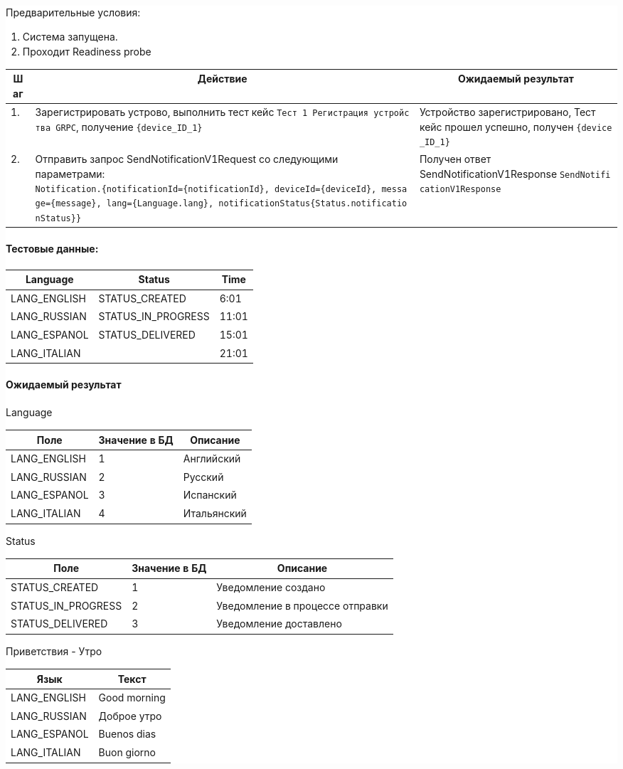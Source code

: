 Предварительные условия:

1) Система запущена.
2) Проходит Readiness probe

| Шаг | Действие                                                                                                                                                                                                                                 | Ожидаемый результат                                                            |
|-----|------------------------------------------------------------------------------------------------------------------------------------------------------------------------------------------------------------------------------------------|--------------------------------------------------------------------------------|
| 1.  | Зарегистрировать устрово, выполнить тест кейс `Тест 1 Регистрация устройства GRPC`, получение `{device_ID_1}`                                                                                                                            | Устройство зарегистрировано, Тест кейс прошел успешно, получен `{device_ID_1}` |
| 2.  | Отправить запрос SendNotificationV1Request со следующими параметрами:<br/> `Notification.{notificationId={notificationId}, deviceId={deviceId}, message={message}, lang={Language.lang}, notificationStatus{Status.notificationStatus}}` | Получен ответ SendNotificationV1Response `SendNotificationV1Response`          |

#### Тестовые данные:

| Language     | Status             | Time  |
|--------------|--------------------|-------|
| LANG_ENGLISH | STATUS_CREATED     | 6:01  |
| LANG_RUSSIAN | STATUS_IN_PROGRESS | 11:01 |
| LANG_ESPANOL | STATUS_DELIVERED   | 15:01 |
| LANG_ITALIAN |                    | 21:01 |


#### Ожидаемый результат

Language

| Поле         | Значение в БД | Описание    |
|--------------|---------------|-------------|
| LANG_ENGLISH | 1             | Английский  |
| LANG_RUSSIAN | 2             | Русский     |
| LANG_ESPANOL | 3             | Испанский   |
| LANG_ITALIAN | 4             | Итальянский |

Status

| Поле               | Значение в БД | Описание                        |
|--------------------|---------------|---------------------------------|
| STATUS_CREATED     | 1             | Уведомление создано             |
| STATUS_IN_PROGRESS | 2             | Уведомление в процессе отправки |
| STATUS_DELIVERED   | 3             | Уведомление доставлено          |


Приветствия - Утро

| Язык         | Текст        |
|--------------|--------------|
| LANG_ENGLISH | Good morning |
| LANG_RUSSIAN | Доброе утро  |
| LANG_ESPANOL | Buenos dias  |
| LANG_ITALIAN | Buon giorno  |
